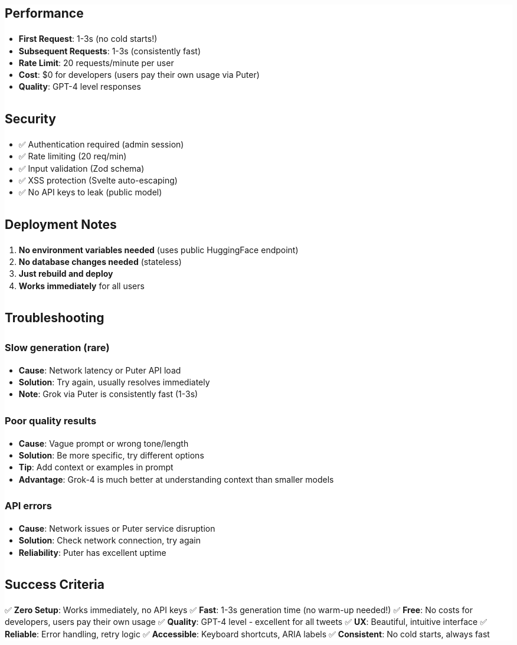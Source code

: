 ## Performance

- **First Request**: 1-3s (no cold starts!)
- **Subsequent Requests**: 1-3s (consistently fast)
- **Rate Limit**: 20 requests/minute per user
- **Cost**: $0 for developers (users pay their own usage via Puter)
- **Quality**: GPT-4 level responses

## Security

- ✅ Authentication required (admin session)
- ✅ Rate limiting (20 req/min)
- ✅ Input validation (Zod schema)
- ✅ XSS protection (Svelte auto-escaping)
- ✅ No API keys to leak (public model)

## Deployment Notes

1. **No environment variables needed** (uses public HuggingFace endpoint)
2. **No database changes needed** (stateless)
3. **Just rebuild and deploy**
4. **Works immediately** for all users

## Troubleshooting

### Slow generation (rare)
- **Cause**: Network latency or Puter API load
- **Solution**: Try again, usually resolves immediately
- **Note**: Grok via Puter is consistently fast (1-3s)

### Poor quality results
- **Cause**: Vague prompt or wrong tone/length
- **Solution**: Be more specific, try different options
- **Tip**: Add context or examples in prompt
- **Advantage**: Grok-4 is much better at understanding context than smaller models

### API errors
- **Cause**: Network issues or Puter service disruption
- **Solution**: Check network connection, try again
- **Reliability**: Puter has excellent uptime

## Success Criteria

✅ **Zero Setup**: Works immediately, no API keys
✅ **Fast**: 1-3s generation time (no warm-up needed!)
✅ **Free**: No costs for developers, users pay their own usage
✅ **Quality**: GPT-4 level - excellent for all tweets
✅ **UX**: Beautiful, intuitive interface
✅ **Reliable**: Error handling, retry logic
✅ **Accessible**: Keyboard shortcuts, ARIA labels
✅ **Consistent**: No cold starts, always fast

